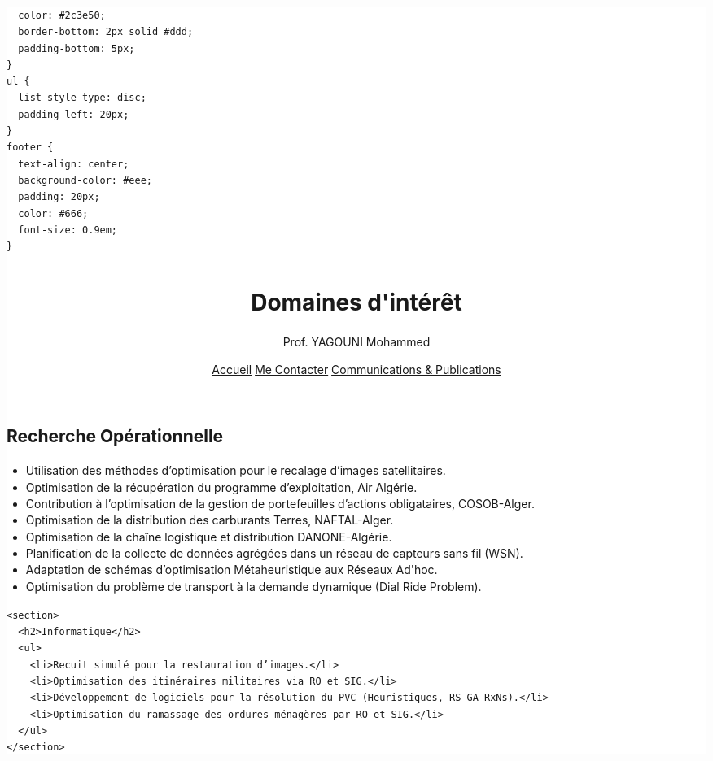       color: #2c3e50;
      border-bottom: 2px solid #ddd;
      padding-bottom: 5px;
    }
    ul {
      list-style-type: disc;
      padding-left: 20px;
    }
    footer {
      text-align: center;
      background-color: #eee;
      padding: 20px;
      color: #666;
      font-size: 0.9em;
    }
  </style>
</head>
<body>
  <header>
    <h1>Domaines d'intérêt</h1>
    <p>Prof. YAGOUNI Mohammed</p>
    <div class="button-container">
      <a href="https://yagounimohammed.github.io/main/" class="btn-link">Accueil</a>
      <a href="https://yagounimohammed.github.io/mecontacter/" class="btn-link">Me Contacter</a>
<a href="https://yagounimohammed.github.io/cps/" class="btn-cps" target="_blank">Communications & Publications</a>
    </div>
  </header>

  <main>
    <section>
      <h2>Recherche Opérationnelle</h2>
      <ul>
        <li>Utilisation des méthodes d’optimisation pour le recalage d’images satellitaires.</li>
        <li>Optimisation de la récupération du programme d’exploitation, Air Algérie.</li>
        <li>Contribution à l’optimisation de la gestion de portefeuilles d’actions obligataires, COSOB-Alger.</li>
        <li>Optimisation de la distribution des carburants Terres, NAFTAL-Alger.</li>
        <li>Optimisation de la chaîne logistique et distribution DANONE-Algérie.</li>
        <li>Planification de la collecte de données agrégées dans un réseau de capteurs sans fil (WSN).</li>
        <li>Adaptation de schémas d’optimisation Métaheuristique aux Réseaux Ad'hoc.</li>
        <li>Optimisation du problème de transport à la demande dynamique (Dial Ride Problem).</li>
      </ul>
    </section>

    <section>
      <h2>Informatique</h2>
      <ul>
        <li>Recuit simulé pour la restauration d’images.</li>
        <li>Optimisation des itinéraires militaires via RO et SIG.</li>
        <li>Développement de logiciels pour la résolution du PVC (Heuristiques, RS-GA-RxNs).</li>
        <li>Optimisation du ramassage des ordures ménagères par RO et SIG.</li>
      </ul>
    </section>
